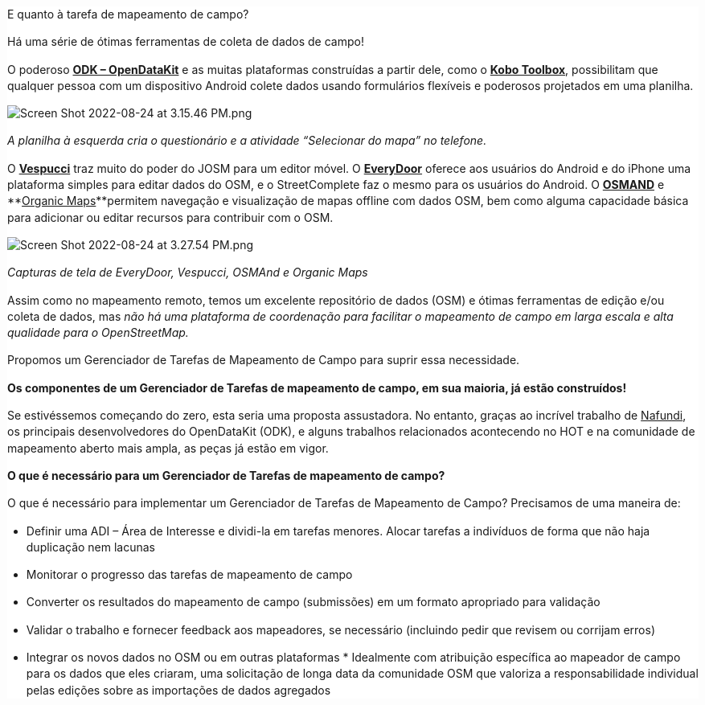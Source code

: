 E quanto à tarefa de mapeamento de campo?

Há uma série de ótimas ferramentas de coleta de dados de campo!

O poderoso **[ODK – OpenDataKit](https://getodk.org/)** e as muitas plataformas construídas a partir dele, como o **[Kobo Toolbox](https://www.kobotoolbox.org/)**, possibilitam que qualquer pessoa com um dispositivo Android colete dados usando formulários flexíveis e poderosos projetados em uma planilha.

![Screen Shot 2022-08-24 at 3.15.46 PM.png](/uploads/Screen%20Shot%202022-08-24%20at%203.15.46%20PM.png)

*A planilha à esquerda cria o questionário e a atividade “Selecionar do mapa” no telefone.*

O **[Vespucci](https://vespucci.io/)** traz muito do poder do JOSM para um editor móvel. O **[EveryDoor](https://every-door.app/)** oferece aos usuários do Android e do iPhone uma plataforma simples para editar dados do OSM, e o StreetComplete faz o mesmo para os usuários do Android. O **[OSMAND](https://osmand.net/)** e \*\*[Organic Maps](https://organicmaps.app/)\*\*permitem navegação e visualização de mapas offline com dados OSM, bem como alguma capacidade básica para adicionar ou editar recursos para contribuir com o OSM.

![Screen Shot 2022-08-24 at 3.27.54 PM.png](/uploads/Screen%20Shot%202022-08-24%20at%203.27.54%20PM.png)

*Capturas de tela de EveryDoor, Vespucci, OSMAnd e Organic Maps*

Assim como no mapeamento remoto, temos um excelente repositório de dados (OSM) e ótimas ferramentas de edição e/ou coleta de dados, mas *não há uma plataforma de coordenação para facilitar o mapeamento de campo em larga escala e alta qualidade para o OpenStreetMap.*

Propomos um Gerenciador de Tarefas de Mapeamento de Campo para suprir essa necessidade.

**Os componentes de um Gerenciador de Tarefas de mapeamento de campo, em sua maioria, já estão construídos!**

Se estivéssemos começando do zero, esta seria uma proposta assustadora. No entanto, graças ao incrível trabalho de [Nafundi](https://nafundi.com/), os principais desenvolvedores do OpenDataKit (ODK), e alguns trabalhos relacionados acontecendo no HOT e na comunidade de mapeamento aberto mais ampla, as peças já estão em vigor.

**O que é necessário para um Gerenciador de Tarefas de mapeamento de campo?**

O que é necessário para implementar um Gerenciador de Tarefas de Mapeamento de Campo? Precisamos de uma maneira de:

* Definir uma ADI – Área de Interesse e dividi-la em tarefas menores. Alocar tarefas a indivíduos de forma que não haja duplicação nem lacunas

* Monitorar o progresso das tarefas de mapeamento de campo

* Converter os resultados do mapeamento de campo (submissões) em um formato apropriado para validação

* Validar o trabalho e fornecer feedback aos mapeadores, se necessário (incluindo pedir que revisem ou corrijam erros)

* Integrar os novos dados no OSM ou em outras plataformas \* Idealmente com atribuição específica ao mapeador de campo para os dados que eles criaram, uma solicitação de longa data da comunidade OSM que valoriza a responsabilidade individual pelas edições sobre as importações de dados agregados
